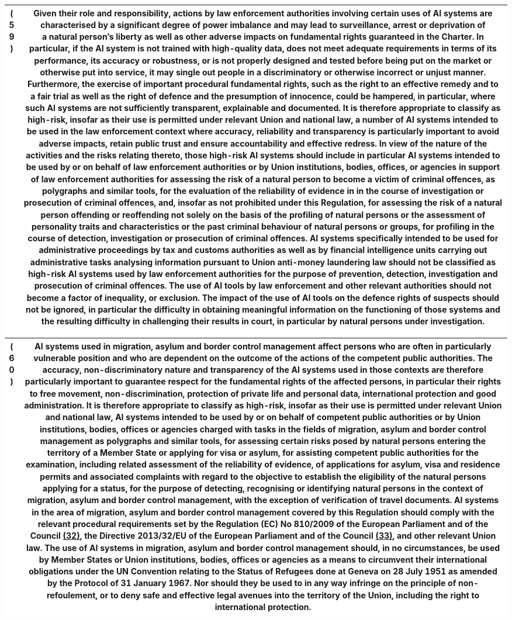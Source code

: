 | (59\) | Given their role and responsibility, actions by law enforcement authorities involving certain uses of AI systems are characterised by a significant degree of power imbalance and may lead to surveillance, arrest or deprivation of a natural person’s liberty as well as other adverse impacts on fundamental rights guaranteed in the Charter. In particular, if the AI system is not trained with high\-quality data, does not meet adequate requirements in terms of its performance, its accuracy or robustness, or is not properly designed and tested before being put on the market or otherwise put into service, it may single out people in a discriminatory or otherwise incorrect or unjust manner. Furthermore, the exercise of important procedural fundamental rights, such as the right to an effective remedy and to a fair trial as well as the right of defence and the presumption of innocence, could be hampered, in particular, where such AI systems are not sufficiently transparent, explainable and documented. It is therefore appropriate to classify as high\-risk, insofar as their use is permitted under relevant Union and national law, a number of AI systems intended to be used in the law enforcement context where accuracy, reliability and transparency is particularly important to avoid adverse impacts, retain public trust and ensure accountability and effective redress. In view of the nature of the activities and the risks relating thereto, those high\-risk AI systems should include in particular AI systems intended to be used by or on behalf of law enforcement authorities or by Union institutions, bodies, offices, or agencies in support of law enforcement authorities for assessing the risk of a natural person to become a victim of criminal offences, as polygraphs and similar tools, for the evaluation of the reliability of evidence in in the course of investigation or prosecution of criminal offences, and, insofar as not prohibited under this Regulation, for assessing the risk of a natural person offending or reoffending not solely on the basis of the profiling of natural persons or the assessment of personality traits and characteristics or the past criminal behaviour of natural persons or groups, for profiling in the course of detection, investigation or prosecution of criminal offences. AI systems specifically intended to be used for administrative proceedings by tax and customs authorities as well as by financial intelligence units carrying out administrative tasks analysing information pursuant to Union anti\-money laundering law should not be classified as high\-risk AI systems used by law enforcement authorities for the purpose of prevention, detection, investigation and prosecution of criminal offences. The use of AI tools by law enforcement and other relevant authorities should not become a factor of inequality, or exclusion. The impact of the use of AI tools on the defence rights of suspects should not be ignored, in particular the difficulty in obtaining meaningful information on the functioning of those systems and the resulting difficulty in challenging their results in court, in particular by natural persons under investigation. |
| --- | --- |







| (60\) | AI systems used in migration, asylum and border control management affect persons who are often in particularly vulnerable position and who are dependent on the outcome of the actions of the competent public authorities. The accuracy, non\-discriminatory nature and transparency of the AI systems used in those contexts are therefore particularly important to guarantee respect for the fundamental rights of the affected persons, in particular their rights to free movement, non\-discrimination, protection of private life and personal data, international protection and good administration. It is therefore appropriate to classify as high\-risk, insofar as their use is permitted under relevant Union and national law, AI systems intended to be used by or on behalf of competent public authorities or by Union institutions, bodies, offices or agencies charged with tasks in the fields of migration, asylum and border control management as polygraphs and similar tools, for assessing certain risks posed by natural persons entering the territory of a Member State or applying for visa or asylum, for assisting competent public authorities for the examination, including related assessment of the reliability of evidence, of applications for asylum, visa and residence permits and associated complaints with regard to the objective to establish the eligibility of the natural persons applying for a status, for the purpose of detecting, recognising or identifying natural persons in the context of migration, asylum and border control management, with the exception of verification of travel documents. AI systems in the area of migration, asylum and border control management covered by this Regulation should comply with the relevant procedural requirements set by the Regulation (EC) No 810/2009 of the European Parliament and of the Council [(32)](#ntr32-L_202401689EN.000101-E0032), the Directive 2013/32/EU of the European Parliament and of the Council [(33)](#ntr33-L_202401689EN.000101-E0033), and other relevant Union law. The use of AI systems in migration, asylum and border control management should, in no circumstances, be used by Member States or Union institutions, bodies, offices or agencies as a means to circumvent their international obligations under the UN Convention relating to the Status of Refugees done at Geneva on 28 July 1951 as amended by the Protocol of 31 January 1967\. Nor should they be used to in any way infringe on the principle of non\-refoulement, or to deny safe and effective legal avenues into the territory of the Union, including the right to international protection. |
| --- | --- |






